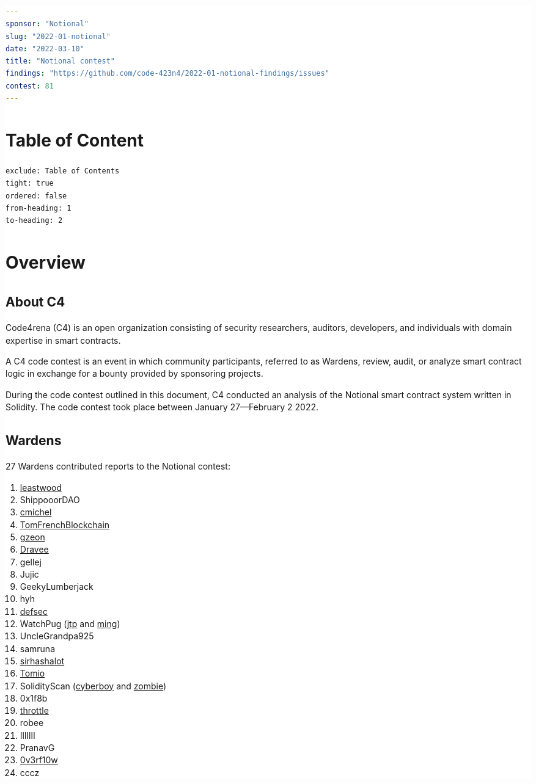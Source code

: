 ```yaml
---
sponsor: "Notional"
slug: "2022-01-notional"
date: "2022-03-10"
title: "Notional contest"
findings: "https://github.com/code-423n4/2022-01-notional-findings/issues"
contest: 81
---
```


# Table of Content
```toc
exclude: Table of Contents
tight: true
ordered: false
from-heading: 1
to-heading: 2
```

# Overview

## About C4

Code4rena (C4) is an open organization consisting of security researchers, auditors, developers, and individuals with domain expertise in smart contracts.

A C4 code contest is an event in which community participants, referred to as Wardens, review, audit, or analyze smart contract logic in exchange for a bounty provided by sponsoring projects.

During the code contest outlined in this document, C4 conducted an analysis of the Notional smart contract system written in Solidity. The code contest took place between January 27—February 2 2022.

## Wardens

27 Wardens contributed reports to the Notional contest:

  1. [leastwood](https://twitter.com/liam_eastwood13)
  1. ShippooorDAO
  1. [cmichel](https://twitter.com/cmichelio)
  1. [TomFrenchBlockchain](https://github.com/TomAFrench)
  1. [gzeon](https://twitter.com/gzeon)
  1. [Dravee](https://twitter.com/JustDravee)
  1. gellej
  1. Jujic
  1. GeekyLumberjack
  1. hyh
  1. [defsec](https://twitter.com/defsec_)
  1. WatchPug ([jtp](https://github.com/jack-the-pug) and [ming](https://github.com/mingwatch))
  1. UncleGrandpa925
  1. samruna
  1. [sirhashalot](https://twitter.com/SirH4shalot)
  1. [Tomio](https://twitter.com/meidhiwirara)
  1. SolidityScan ([cyberboy](https://twitter.com/cyberboyIndia) and [zombie](https://blog.dixitaditya.com/))
  1. 0x1f8b
  1. [throttle](https://twitter.com/_no_handlebars)
  1. robee
  1. IllIllI
  1. PranavG
  1. [0v3rf10w](https://twitter.com/_0v3rf10w)
  1. cccz